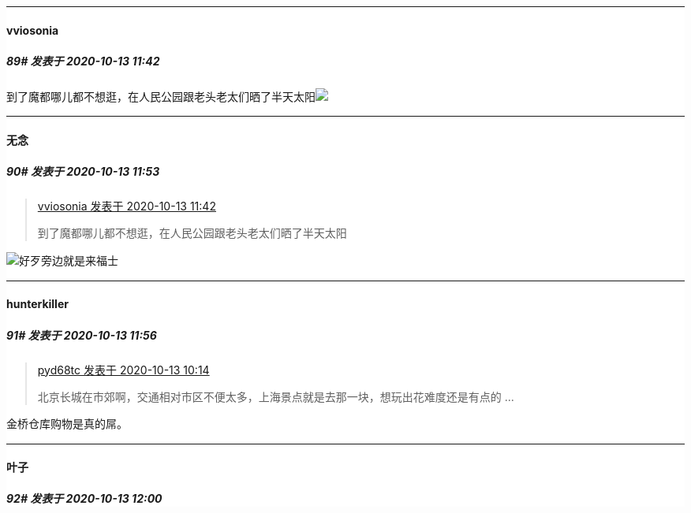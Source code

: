 





*****

####  vviosonia  
##### 89#       发表于 2020-10-13 11:42




到了魔都哪儿都不想逛，在人民公园跟老头老太们晒了半天太阳<img src="https://static.saraba1st.com/image/smiley/face2017/068.png" referrerpolicy="no-referrer">







*****

####  无念  
##### 90#       发表于 2020-10-13 11:53



<blockquote><a href="httphttps://bbs.saraba1st.com/2b/forum.php?mod=redirect&amp;goto=findpost&amp;pid=49037287&amp;ptid=1964815" target="_blank">vviosonia 发表于 2020-10-13 11:42</a>

到了魔都哪儿都不想逛，在人民公园跟老头老太们晒了半天太阳</blockquote>
<img src="https://static.saraba1st.com/image/smiley/face2017/049.png" referrerpolicy="no-referrer">好歹旁边就是来福士







*****

####  hunterkiller  
##### 91#       发表于 2020-10-13 11:56



<blockquote><a href="httphttps://bbs.saraba1st.com/2b/forum.php?mod=redirect&amp;goto=findpost&amp;pid=49036260&amp;ptid=1964815" target="_blank">pyd68tc 发表于 2020-10-13 10:14</a>

北京长城在市郊啊，交通相对市区不便太多，上海景点就是去那一块，想玩出花难度还是有点的 ...</blockquote>
金桥仓库购物是真的屌。







*****

####  叶子  
##### 92#       发表于 2020-10-13 12:00


